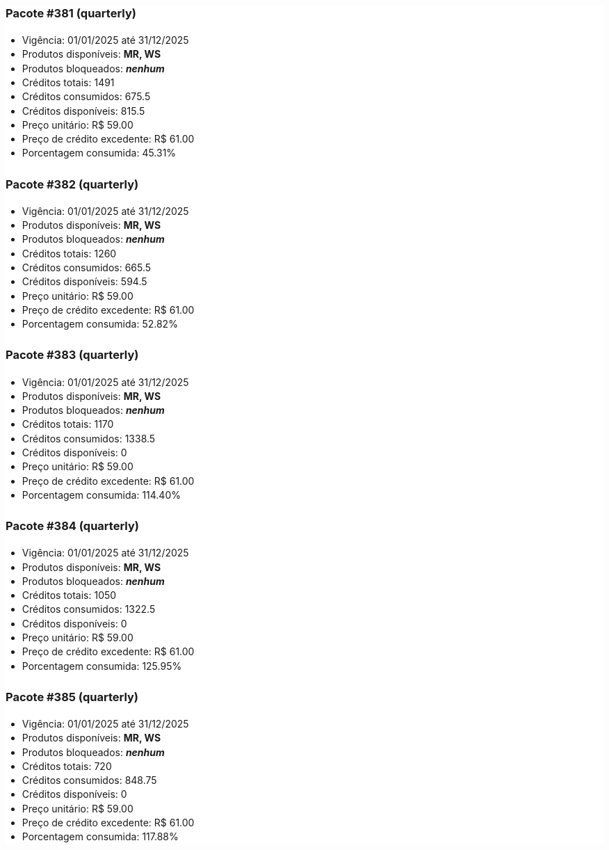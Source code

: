 ### Pacote #381 (quarterly)
- Vigência: 01/01/2025 até 31/12/2025
- Produtos disponíveis: **MR, WS**
- Produtos bloqueados: **_nenhum_**
- Créditos totais: 1491
- Créditos consumidos: 675.5
- Créditos disponíveis: 815.5
- Preço unitário: R$ 59.00
- Preço de crédito excedente: R$ 61.00
- Porcentagem consumida: 45.31%

### Pacote #382 (quarterly)
- Vigência: 01/01/2025 até 31/12/2025
- Produtos disponíveis: **MR, WS**
- Produtos bloqueados: **_nenhum_**
- Créditos totais: 1260
- Créditos consumidos: 665.5
- Créditos disponíveis: 594.5
- Preço unitário: R$ 59.00
- Preço de crédito excedente: R$ 61.00
- Porcentagem consumida: 52.82%

### Pacote #383 (quarterly)
- Vigência: 01/01/2025 até 31/12/2025
- Produtos disponíveis: **MR, WS**
- Produtos bloqueados: **_nenhum_**
- Créditos totais: 1170
- Créditos consumidos: 1338.5
- Créditos disponíveis: 0
- Preço unitário: R$ 59.00
- Preço de crédito excedente: R$ 61.00
- Porcentagem consumida: 114.40%

### Pacote #384 (quarterly)
- Vigência: 01/01/2025 até 31/12/2025
- Produtos disponíveis: **MR, WS**
- Produtos bloqueados: **_nenhum_**
- Créditos totais: 1050
- Créditos consumidos: 1322.5
- Créditos disponíveis: 0
- Preço unitário: R$ 59.00
- Preço de crédito excedente: R$ 61.00
- Porcentagem consumida: 125.95%

### Pacote #385 (quarterly)
- Vigência: 01/01/2025 até 31/12/2025
- Produtos disponíveis: **MR, WS**
- Produtos bloqueados: **_nenhum_**
- Créditos totais: 720
- Créditos consumidos: 848.75
- Créditos disponíveis: 0
- Preço unitário: R$ 59.00
- Preço de crédito excedente: R$ 61.00
- Porcentagem consumida: 117.88%
